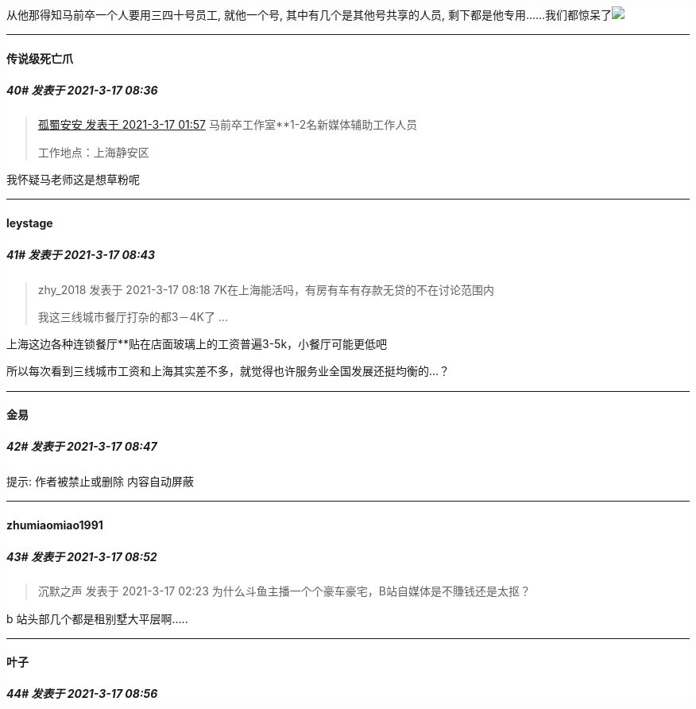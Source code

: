 
从他那得知马前卒一个人要用三四十号员工, 就他一个号, 其中有几个是其他号共享的人员, 剩下都是他专用……我们都惊呆了<img src="https://static.saraba1st.com/image/smiley/face2017/004.gif" referrerpolicy="no-referrer">


-----

####  传说级死亡爪  
##### 40#       发表于 2021-3-17 08:36


<blockquote><a href="httphttps://bbs.saraba1st.com/2b/forum.php?mod=redirect&amp;goto=findpost&amp;pid=50648230&amp;ptid=1993537" target="_blank">孤蜀安安 发表于 2021-3-17 01:57</a>
马前卒工作室**1-2名新媒体辅助工作人员


工作地点：上海静安区</blockquote>
我怀疑马老师这是想草粉呢


-----

####  leystage  
##### 41#       发表于 2021-3-17 08:43


<blockquote>zhy_2018 发表于 2021-3-17 08:18
7K在上海能活吗，有房有车有存款无贷的不在讨论范围内

我这三线城市餐厅打杂的都3－4K了 ...</blockquote>
上海这边各种连锁餐厅**贴在店面玻璃上的工资普遍3-5k，小餐厅可能更低吧

所以每次看到三线城市工资和上海其实差不多，就觉得也许服务业全国发展还挺均衡的…？


-----

####  金易  
##### 42#       发表于 2021-3-17 08:47

提示: 作者被禁止或删除 内容自动屏蔽


-----

####  zhumiaomiao1991  
##### 43#       发表于 2021-3-17 08:52


<blockquote>沉默之声 发表于 2021-3-17 02:23
为什么斗鱼主播一个个豪车豪宅，B站自媒体是不賺钱还是太抠？</blockquote>
b 站头部几个都是租别墅大平层啊.....


-----

####  叶子  
##### 44#       发表于 2021-3-17 08:56

